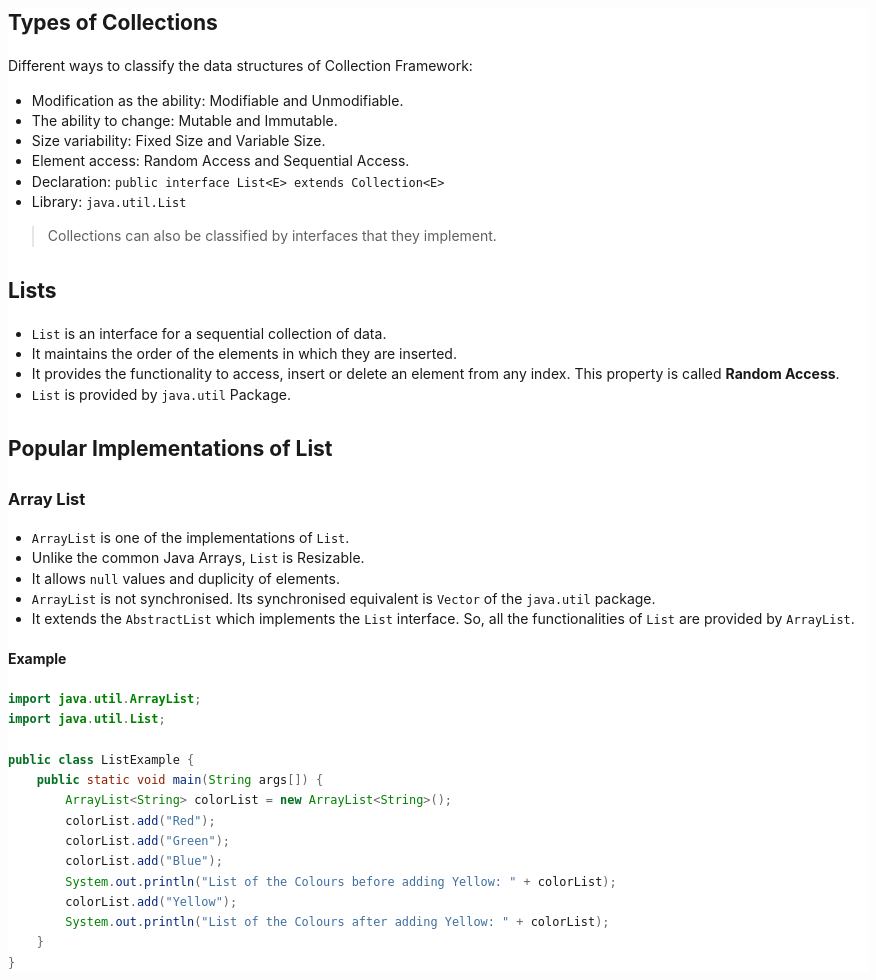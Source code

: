 ## Types of Collections

Different ways to classify the data structures of Collection Framework:

- Modification as the ability: Modifiable and Unmodifiable.
- The ability to change: Mutable and Immutable.
- Size variability: Fixed Size and Variable Size.
- Element access: Random Access and Sequential Access.
- Declaration: `public interface List<E> extends Collection<E>`
- Library: `java.util.List`

> Collections can also be classified by interfaces that they implement.

## Lists

- `List` is an interface for a sequential collection of data.
- It maintains the order of the elements in which they are inserted.
- It provides the functionality to access, insert or delete an element from any index. This property is called **Random Access**.
- `List` is provided by `java.util` Package.

## Popular Implementations of List

### Array List

- `ArrayList` is one of the implementations of `List`.
- Unlike the common Java Arrays, `List` is Resizable.
- It allows `null` values and duplicity of elements.
- `ArrayList` is not synchronised. Its synchronised equivalent is `Vector` of the `java.util` package.
- It extends the `AbstractList` which implements the `List` interface. 
  So, all the functionalities of `List` are provided by `ArrayList`.

#### Example

```java
import java.util.ArrayList;
import java.util.List;

public class ListExample {
    public static void main(String args[]) {
        ArrayList<String> colorList = new ArrayList<String>();
        colorList.add("Red");
        colorList.add("Green");
        colorList.add("Blue");
        System.out.println("List of the Colours before adding Yellow: " + colorList);
        colorList.add("Yellow");
        System.out.println("List of the Colours after adding Yellow: " + colorList);
    }
}
```
